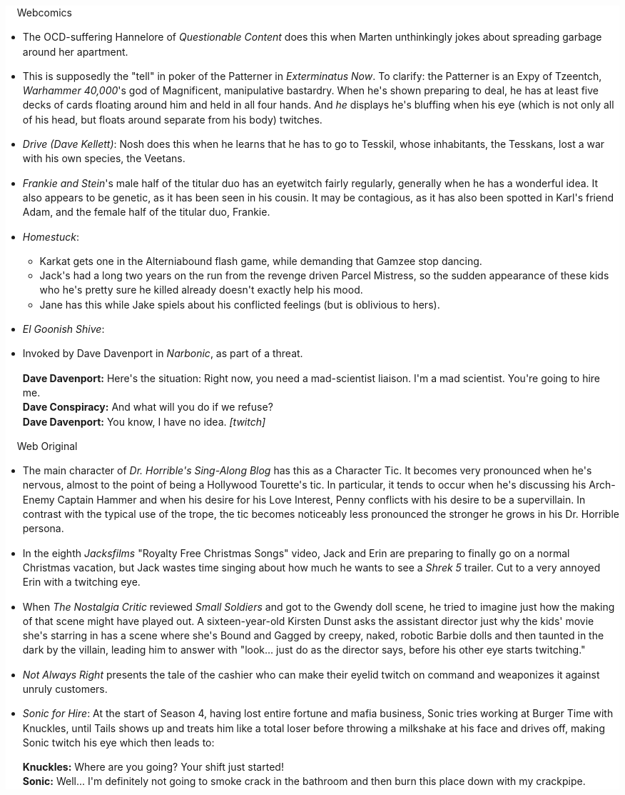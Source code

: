     Webcomics 

-   The OCD-suffering Hannelore of _Questionable Content_ does this when Marten unthinkingly jokes about spreading garbage around her apartment.
-   This is supposedly the "tell" in poker of the Patterner in _Exterminatus Now_. To clarify: the Patterner is an Expy of Tzeentch, _Warhammer 40,000_'s god of Magnificent, manipulative bastardry. When he's shown preparing to deal, he has at least five decks of cards floating around him and held in all four hands. And _he_ displays he's bluffing when his eye (which is not only all of his head, but floats around separate from his body) twitches.
-   _Drive (Dave Kellett)_: Nosh does this when he learns that he has to go to Tesskil, whose inhabitants, the Tesskans, lost a war with his own species, the Veetans.
-   _Frankie and Stein_'s male half of the titular duo has an eyetwitch fairly regularly, generally when he has a wonderful idea. It also appears to be genetic, as it has been seen in his cousin. It may be contagious, as it has also been spotted in Karl's friend Adam, and the female half of the titular duo, Frankie.
-   _Homestuck_:
    -   Karkat gets one in the Alterniabound flash game, while demanding that Gamzee stop dancing.
    -   Jack's had a long two years on the run from the revenge driven Parcel Mistress, so the sudden appearance of these kids who he's pretty sure he killed already doesn't exactly help his mood.
    -   Jane has this while Jake spiels about his conflicted feelings (but is oblivious to hers).
-   _El Goonish Shive_:
-   Invoked by Dave Davenport in _Narbonic_, as part of a threat.
    
    **Dave Davenport:** Here's the situation: Right now, you need a mad-scientist liaison. I'm a mad scientist. You're going to hire me.  
    **Dave Conspiracy:** And what will you do if we refuse?  
    **Dave Davenport:** You know, I have no idea. _\[twitch\]_
    

    Web Original 

-   The main character of _Dr. Horrible's Sing-Along Blog_ has this as a Character Tic. It becomes very pronounced when he's nervous, almost to the point of being a Hollywood Tourette's tic. In particular, it tends to occur when he's discussing his Arch-Enemy Captain Hammer and when his desire for his Love Interest, Penny conflicts with his desire to be a supervillain. In contrast with the typical use of the trope, the tic becomes noticeably less pronounced the stronger he grows in his Dr. Horrible persona.
-   In the eighth _Jacksfilms_ "Royalty Free Christmas Songs" video, Jack and Erin are preparing to finally go on a normal Christmas vacation, but Jack wastes time singing about how much he wants to see a _Shrek 5_ trailer. Cut to a very annoyed Erin with a twitching eye.
-   When _The Nostalgia Critic_ reviewed _Small Soldiers_ and got to the Gwendy doll scene, he tried to imagine just how the making of that scene might have played out. A sixteen-year-old Kirsten Dunst asks the assistant director just why the kids' movie she's starring in has a scene where she's Bound and Gagged by creepy, naked, robotic Barbie dolls and then taunted in the dark by the villain, leading him to answer with "look... just do as the director says, before his other eye starts twitching."
-   _Not Always Right_ presents the tale of the cashier who can make their eyelid twitch on command and weaponizes it against unruly customers.
-   _Sonic for Hire_: At the start of Season 4, having lost entire fortune and mafia business, Sonic tries working at Burger Time with Knuckles, until Tails shows up and treats him like a total loser before throwing a milkshake at his face and drives off, making Sonic twitch his eye which then leads to:
    
    **Knuckles:** Where are you going? Your shift just started!  
    **Sonic:** Well... I'm definitely not going to smoke crack in the bathroom and then burn this place down with my crackpipe.
    